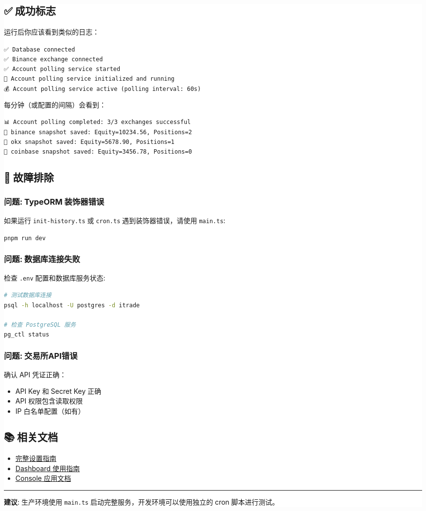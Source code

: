 ## ✅ 成功标志

运行后你应该看到类似的日志：

```
✅ Database connected
✅ Binance exchange connected
✅ Account polling service started
🔄 Account polling service initialized and running
💰 Account polling service active (polling interval: 60s)
```

每分钟（或配置的间隔）会看到：

```
📊 Account polling completed: 3/3 exchanges successful
💾 binance snapshot saved: Equity=10234.56, Positions=2
💾 okx snapshot saved: Equity=5678.90, Positions=1  
💾 coinbase snapshot saved: Equity=3456.78, Positions=0
```

## 🐛 故障排除

### 问题: TypeORM 装饰器错误

如果运行 `init-history.ts` 或 `cron.ts` 遇到装饰器错误，请使用 `main.ts`:

```bash
pnpm run dev
```

### 问题: 数据库连接失败

检查 `.env` 配置和数据库服务状态:

```bash
# 测试数据库连接
psql -h localhost -U postgres -d itrade

# 检查 PostgreSQL 服务
pg_ctl status
```

### 问题: 交易所API错误

确认 API 凭证正确：

- API Key 和 Secret Key 正确
- API 权限包含读取权限
- IP 白名单配置（如有）

## 📚 相关文档

- [完整设置指南](./ACCOUNT_POLLING_SETUP.md)
- [Dashboard 使用指南](../../../docs/guides/DASHBOARD_ANIMATION_GUIDE.md)
- [Console 应用文档](./README.md)

---

**建议**: 生产环境使用 `main.ts` 启动完整服务，开发环境可以使用独立的 cron 脚本进行测试。

